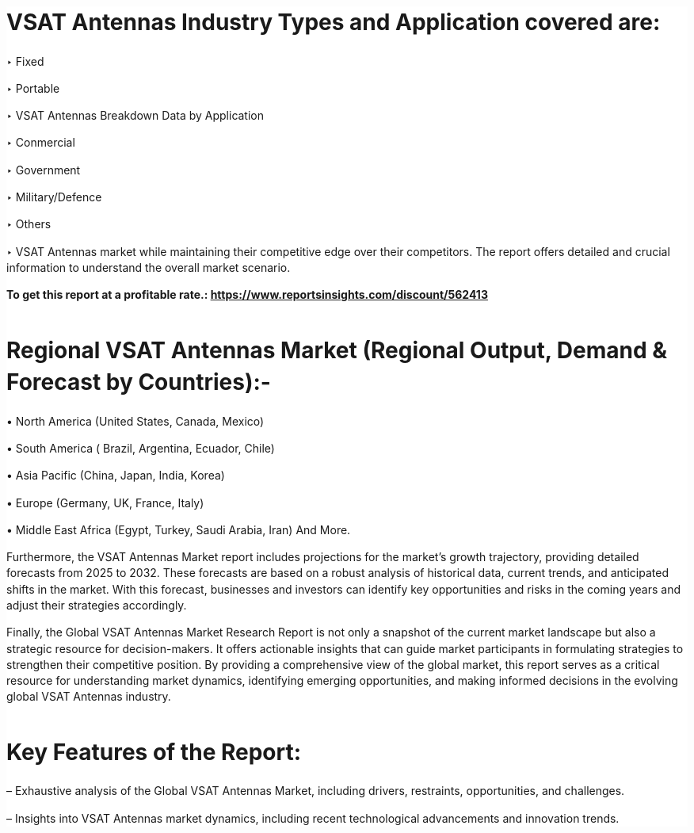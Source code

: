 # <strong>VSAT Antennas Industry Types and Application covered are:</strong>

‣ Fixed

   ‣ Portable

‣ VSAT Antennas Breakdown Data by Application

   ‣ Conmercial

   ‣ Government

   ‣ Military/Defence

   ‣ Others

   ‣ VSAT Antennas market while maintaining their competitive edge over their competitors. The report offers detailed and crucial information to understand the overall market scenario.

<strong>To get this report at a profitable rate.: <a href=https://www.reportsinsights.com/discount/562413>https://www.reportsinsights.com/discount/562413</a></strong>

# <strong>Regional VSAT Antennas Market (Regional Output, Demand &amp; Forecast by Countries):-</strong>

• North America (United States, Canada, Mexico)

• South America ( Brazil, Argentina, Ecuador, Chile)

• Asia Pacific (China, Japan, India, Korea)

• Europe (Germany, UK, France, Italy)

• Middle East Africa (Egypt, Turkey, Saudi Arabia, Iran) And More.

Furthermore, the VSAT Antennas Market report includes projections for the market’s growth trajectory, providing detailed forecasts from 2025 to 2032. These forecasts are based on a robust analysis of historical data, current trends, and anticipated shifts in the market. With this forecast, businesses and investors can identify key opportunities and risks in the coming years and adjust their strategies accordingly.

Finally, the Global VSAT Antennas Market Research Report is not only a snapshot of the current market landscape but also a strategic resource for decision-makers. It offers actionable insights that can guide market participants in formulating strategies to strengthen their competitive position. By providing a comprehensive view of the global market, this report serves as a critical resource for understanding market dynamics, identifying emerging opportunities, and making informed decisions in the evolving global VSAT Antennas industry.

# <strong>Key Features of the Report:</strong>

– Exhaustive analysis of the Global VSAT Antennas Market, including drivers, restraints, opportunities, and challenges.

– Insights into VSAT Antennas market dynamics, including recent technological advancements and innovation trends.
